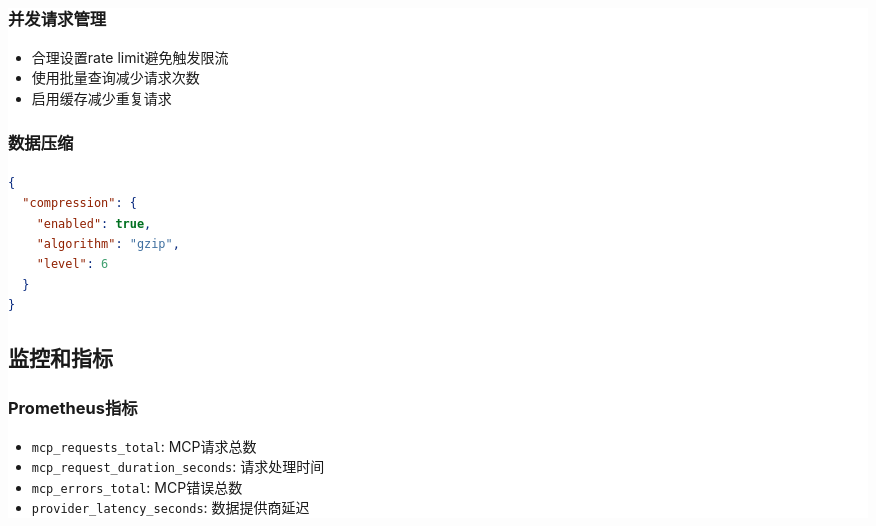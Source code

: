### 并发请求管理
- 合理设置rate limit避免触发限流
- 使用批量查询减少请求次数
- 启用缓存减少重复请求

### 数据压缩
```json
{
  "compression": {
    "enabled": true,
    "algorithm": "gzip",
    "level": 6
  }
}
```

## 监控和指标

### Prometheus指标
- `mcp_requests_total`: MCP请求总数
- `mcp_request_duration_seconds`: 请求处理时间
- `mcp_errors_total`: MCP错误总数
- `provider_latency_seconds`: 数据提供商延迟